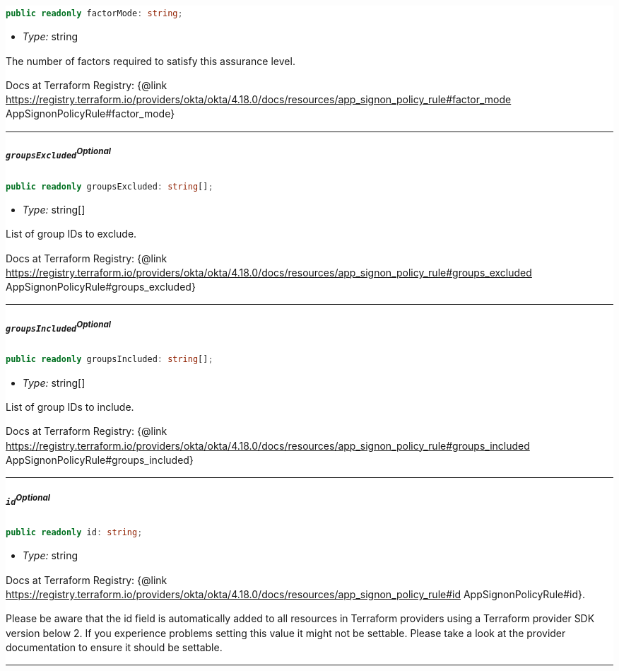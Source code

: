 ```typescript
public readonly factorMode: string;
```

- *Type:* string

The number of factors required to satisfy this assurance level.

Docs at Terraform Registry: {@link https://registry.terraform.io/providers/okta/okta/4.18.0/docs/resources/app_signon_policy_rule#factor_mode AppSignonPolicyRule#factor_mode}

---

##### `groupsExcluded`<sup>Optional</sup> <a name="groupsExcluded" id="@cdktf/provider-okta.appSignonPolicyRule.AppSignonPolicyRuleConfig.property.groupsExcluded"></a>

```typescript
public readonly groupsExcluded: string[];
```

- *Type:* string[]

List of group IDs to exclude.

Docs at Terraform Registry: {@link https://registry.terraform.io/providers/okta/okta/4.18.0/docs/resources/app_signon_policy_rule#groups_excluded AppSignonPolicyRule#groups_excluded}

---

##### `groupsIncluded`<sup>Optional</sup> <a name="groupsIncluded" id="@cdktf/provider-okta.appSignonPolicyRule.AppSignonPolicyRuleConfig.property.groupsIncluded"></a>

```typescript
public readonly groupsIncluded: string[];
```

- *Type:* string[]

List of group IDs to include.

Docs at Terraform Registry: {@link https://registry.terraform.io/providers/okta/okta/4.18.0/docs/resources/app_signon_policy_rule#groups_included AppSignonPolicyRule#groups_included}

---

##### `id`<sup>Optional</sup> <a name="id" id="@cdktf/provider-okta.appSignonPolicyRule.AppSignonPolicyRuleConfig.property.id"></a>

```typescript
public readonly id: string;
```

- *Type:* string

Docs at Terraform Registry: {@link https://registry.terraform.io/providers/okta/okta/4.18.0/docs/resources/app_signon_policy_rule#id AppSignonPolicyRule#id}.

Please be aware that the id field is automatically added to all resources in Terraform providers using a Terraform provider SDK version below 2.
If you experience problems setting this value it might not be settable. Please take a look at the provider documentation to ensure it should be settable.

---